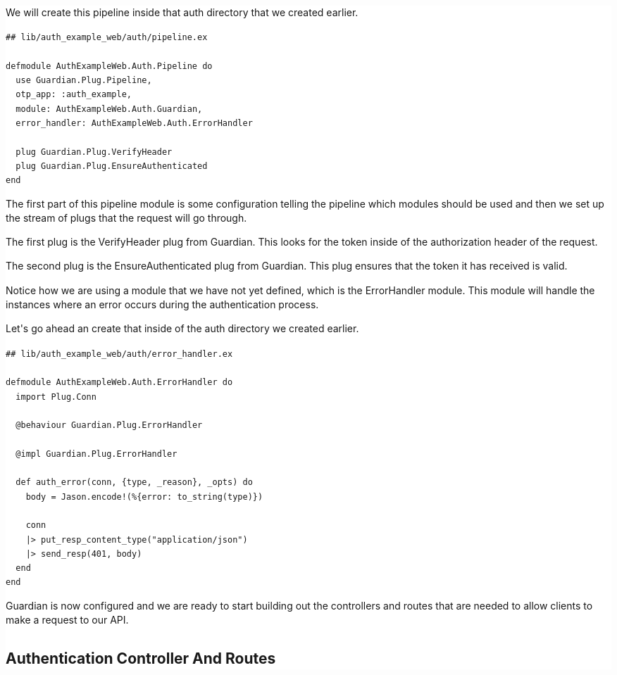 We will create this pipeline inside that auth directory that we created earlier.

```
## lib/auth_example_web/auth/pipeline.ex

defmodule AuthExampleWeb.Auth.Pipeline do
  use Guardian.Plug.Pipeline,
  otp_app: :auth_example,
  module: AuthExampleWeb.Auth.Guardian,
  error_handler: AuthExampleWeb.Auth.ErrorHandler

  plug Guardian.Plug.VerifyHeader
  plug Guardian.Plug.EnsureAuthenticated
end
```

The first part of this pipeline module is some configuration telling the pipeline which modules should be used and then we set up the stream of plugs that the request will go through.

The first plug is the VerifyHeader plug from Guardian. This looks for the token inside of the authorization header of the request.

The second plug is the EnsureAuthenticated plug from Guardian. This plug ensures that the token it has received is valid.

Notice how we are using a module that we have not yet defined, which is the ErrorHandler module. This module will handle the instances where an error occurs during the authentication process.

Let's go ahead an create that inside of the auth directory we created earlier.

```
## lib/auth_example_web/auth/error_handler.ex

defmodule AuthExampleWeb.Auth.ErrorHandler do
  import Plug.Conn

  @behaviour Guardian.Plug.ErrorHandler

  @impl Guardian.Plug.ErrorHandler

  def auth_error(conn, {type, _reason}, _opts) do
    body = Jason.encode!(%{error: to_string(type)})

    conn
    |> put_resp_content_type("application/json")
    |> send_resp(401, body)
  end
end
```

Guardian is now configured and we are ready to start building out the controllers and routes that are needed to allow clients to make a request to our API.

## Authentication Controller And Routes
